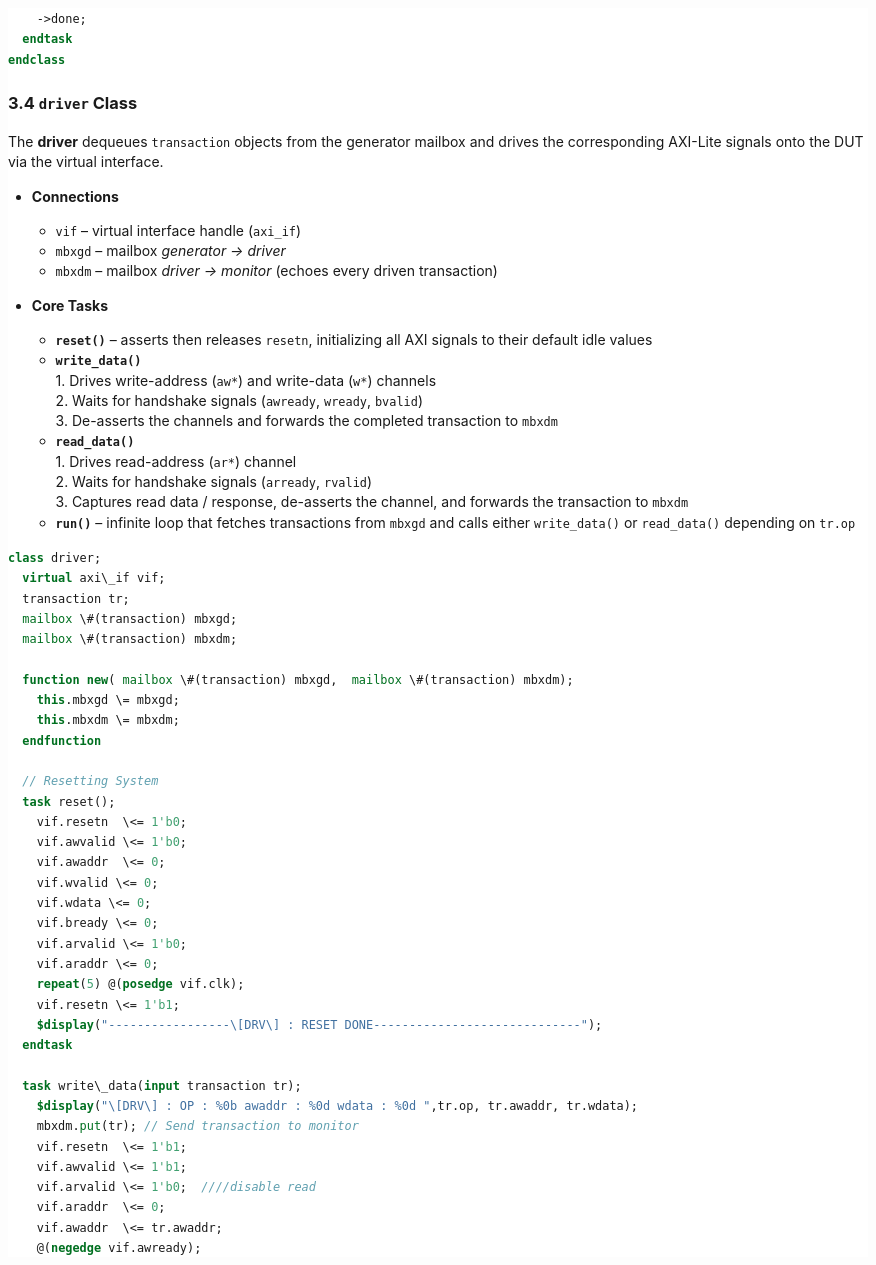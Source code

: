 ```systemverilog
    ->done;
  endtask
endclass
```

### 3.4 `driver` Class

The **driver** dequeues `transaction` objects from the generator mailbox and drives the corresponding AXI-Lite signals onto the DUT via the virtual interface.

- **Connections**
  - `vif` – virtual interface handle (`axi_if`)
  - `mbxgd` – mailbox *generator → driver*
  - `mbxdm` – mailbox *driver → monitor* (echoes every driven transaction)

- **Core Tasks**
  - **`reset()`** – asserts then releases `resetn`, initializing all AXI signals to their default idle values  
  - **`write_data()`**  
        1. Drives write-address (`aw*`) and write-data (`w*`) channels  
    2. Waits for handshake signals (`awready`, `wready`, `bvalid`)  
    3. De-asserts the channels and forwards the completed transaction to `mbxdm`  
  - **`read_data()`**  
        1. Drives read-address (`ar*`) channel  
    2. Waits for handshake signals (`arready`, `rvalid`)  
    3. Captures read data / response, de-asserts the channel, and forwards the transaction to `mbxdm`  
  - **`run()`** – infinite loop that fetches transactions from `mbxgd` and calls either `write_data()` or `read_data()` depending on `tr.op`

```systemverilog
class driver;  
  virtual axi\_if vif;  
  transaction tr;  
  mailbox \#(transaction) mbxgd;  
  mailbox \#(transaction) mbxdm;

  function new( mailbox \#(transaction) mbxgd,  mailbox \#(transaction) mbxdm);  
    this.mbxgd \= mbxgd;  
    this.mbxdm \= mbxdm;  
  endfunction

  // Resetting System  
  task reset();  
    vif.resetn  \<= 1'b0;  
    vif.awvalid \<= 1'b0;  
    vif.awaddr  \<= 0;  
    vif.wvalid \<= 0;  
    vif.wdata \<= 0;  
    vif.bready \<= 0;  
    vif.arvalid \<= 1'b0;  
    vif.araddr \<= 0;  
    repeat(5) @(posedge vif.clk);  
    vif.resetn \<= 1'b1;  
    $display("-----------------\[DRV\] : RESET DONE-----------------------------");  
  endtask

  task write\_data(input transaction tr);  
    $display("\[DRV\] : OP : %0b awaddr : %0d wdata : %0d ",tr.op, tr.awaddr, tr.wdata);  
    mbxdm.put(tr); // Send transaction to monitor  
    vif.resetn  \<= 1'b1;  
    vif.awvalid \<= 1'b1;  
    vif.arvalid \<= 1'b0;  ////disable read  
    vif.araddr  \<= 0;  
    vif.awaddr  \<= tr.awaddr;  
    @(negedge vif.awready);  
```